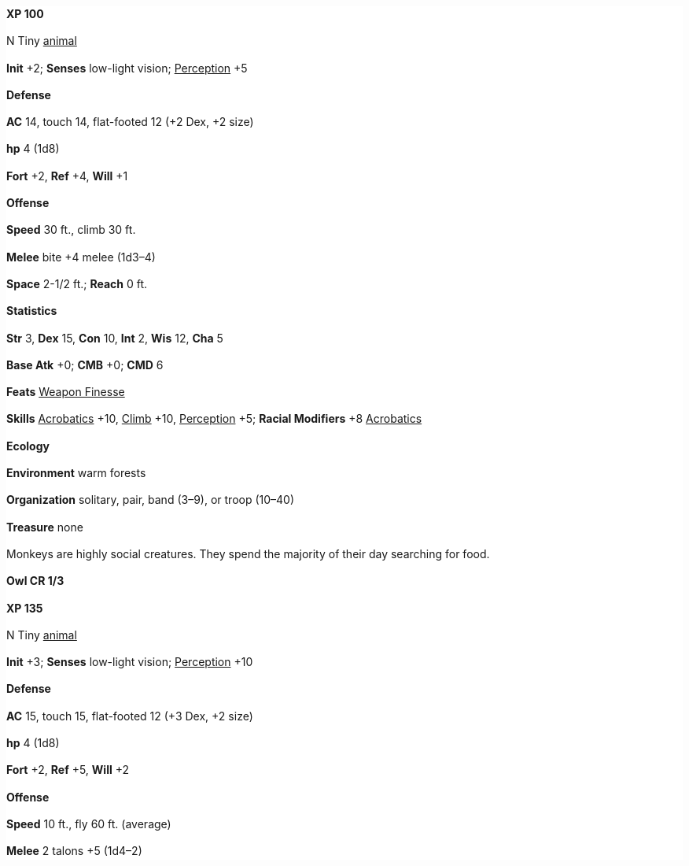 **XP 100**

N Tiny [animal](creatureTypes#_animal)

**Init** +2; **Senses** low-light vision; [Perception](../skills/perception#_perception) +5

**Defense**

**AC** 14, touch 14, flat-footed 12 (+2 Dex, +2 size)

**hp** 4 (1d8)

**Fort** +2, **Ref** +4, **Will** +1

**Offense**

**Speed** 30 ft., climb 30 ft.

**Melee** bite +4 melee (1d3–4)

**Space** 2-1/2 ft.; **Reach** 0 ft.

**Statistics**

**Str** 3, **Dex** 15, **Con** 10, **Int** 2, **Wis** 12, **Cha** 5

**Base Atk** +0; **CMB** +0; **CMD** 6

**Feats** [Weapon Finesse](../feats#_weapon-finesse)

**Skills** [Acrobatics](../skills/acrobatics#_acrobatics) +10, [Climb](../skills/climb#_climb) +10, [Perception](../skills/perception#_perception) +5; **Racial Modifiers** +8 [Acrobatics](../skills/acrobatics#_acrobatics)

**Ecology**

**Environment** warm forests

**Organization** solitary, pair, band (3–9), or troop (10–40)

**Treasure** none

Monkeys are highly social creatures. They spend the majority of their day searching for food.

**Owl CR 1/3**

**XP 135**

N Tiny [animal](creatureTypes#_animal)

**Init** +3; **Senses** low-light vision; [Perception](../skills/perception#_perception) +10

**Defense**

**AC** 15, touch 15, flat-footed 12 (+3 Dex, +2 size)

**hp** 4 (1d8)

**Fort** +2, **Ref** +5, **Will** +2

**Offense**

**Speed** 10 ft., fly 60 ft. (average)

**Melee** 2 talons +5 (1d4–2)

